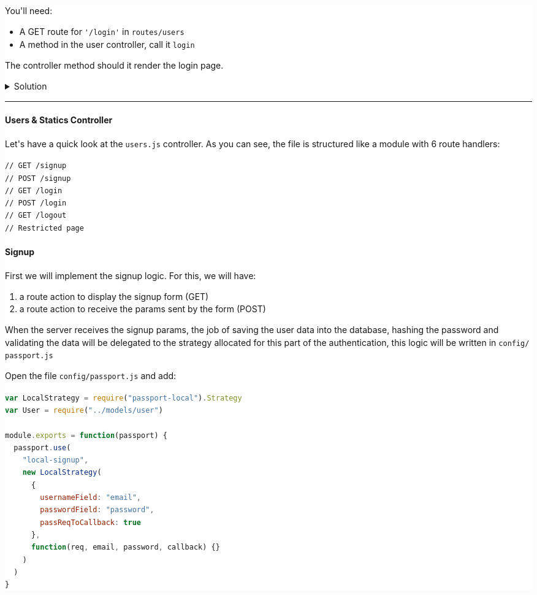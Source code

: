 You'll need:

- A GET route for `'/login'` in `routes/users`
- A method in the user controller, call it `login`

The controller method should it render the login page.

<details><summary>
  Solution
  </summary></details>

---









#### Users & Statics Controller

Let's have a quick look at the `users.js` controller. As you can see, the file
is structured like a module with 6 route handlers:

```
// GET /signup
// POST /signup
// GET /login
// POST /login
// GET /logout
// Restricted page
```

#### Signup

First we will implement the signup logic. For this, we will have:

1. a route action to display the signup form (GET)
2. a route action to receive the params sent by the form (POST)

When the server receives the signup params, the job of saving the user data into
the database, hashing the password and validating the data will be delegated to
the strategy allocated for this part of the authentication, this logic will be
written in `config/passport.js`

Open the file `config/passport.js` and add:

```javascript
var LocalStrategy = require("passport-local").Strategy
var User = require("../models/user")

module.exports = function(passport) {
  passport.use(
    "local-signup",
    new LocalStrategy(
      {
        usernameField: "email",
        passwordField: "password",
        passReqToCallback: true
      },
      function(req, email, password, callback) {}
    )
  )
}
```
